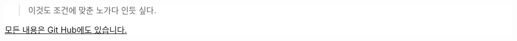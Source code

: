 >이것도 조건에 맞춘 노가다 인듯 싶다.



[모든 내용은 Git Hub에도 있습니다.](https://github.com/ehdwn1991/Codex/tree/master/backjoon/Level_7)


